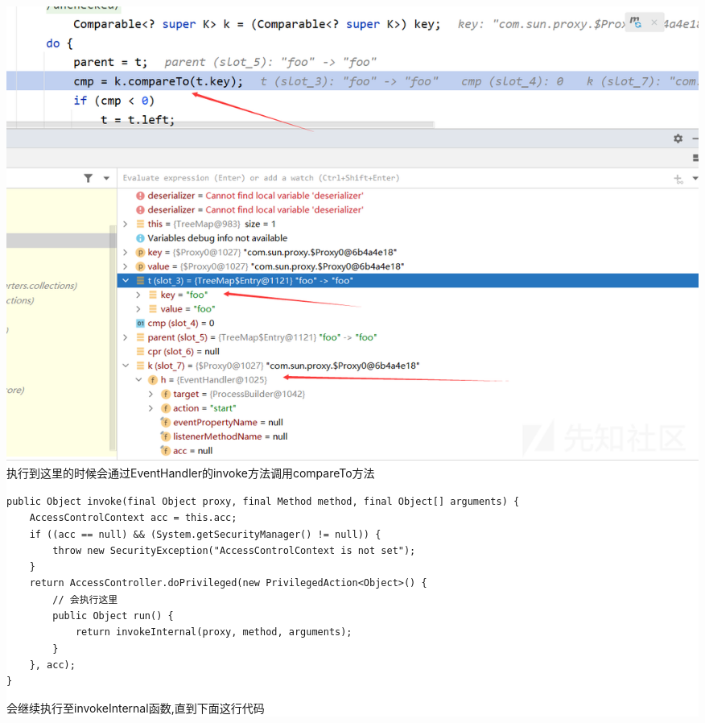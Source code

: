 [![](assets/1701612148-cb706814214f215bbac1d0f31df49d13.png)](https://xzfile.aliyuncs.com/media/upload/picture/20230814212349-ce3d54fc-3aa5-1.png)  
执行到这里的时候会通过EventHandler的invoke方法调用compareTo方法

```plain
public Object invoke(final Object proxy, final Method method, final Object[] arguments) {
    AccessControlContext acc = this.acc;
    if ((acc == null) && (System.getSecurityManager() != null)) {
        throw new SecurityException("AccessControlContext is not set");
    }
    return AccessController.doPrivileged(new PrivilegedAction<Object>() {
        // 会执行这里
        public Object run() {
            return invokeInternal(proxy, method, arguments);
        }
    }, acc);
}
```

会继续执行至invokeInternal函数,直到下面这行代码  